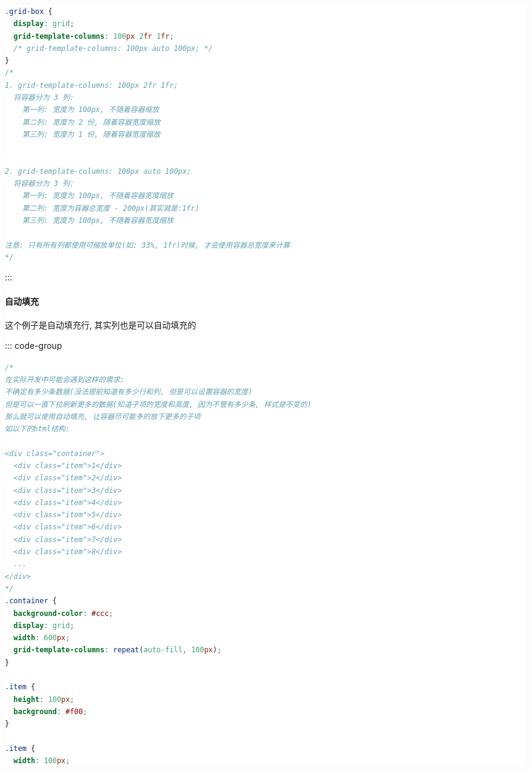 ```css [配合其他单位使用]
.grid-box {
  display: grid;
  grid-template-columns: 100px 2fr 1fr;
  /* grid-template-columns: 100px auto 100px; */
}
/*
1. grid-template-columns: 100px 2fr 1fr;
  将容器分为 3 列:
    第一列: 宽度为 100px, 不随着容器缩放
    第二列: 宽度为 2 份, 随着容器宽度缩放
    第三列: 宽度为 1 份, 随着容器宽度缩放


2. grid-template-columns: 100px auto 100px;
  将容器分为 3 列:
    第一列: 宽度为 100px, 不随着容器宽度缩放
    第二列: 宽度为容器总宽度 - 200px(其实就是:1fr)
    第三列: 宽度为 100px, 不随着容器宽度缩放

注意: 只有所有列都使用可缩放单位(如: 33%, 1fr)时候, 才会使用容器总宽度来计算
*/
```

:::

#### 自动填充

这个例子是自动填充行, 其实列也是可以自动填充的

::: code-group

```css [自动填充]
/*
在实际开发中可能会遇到这样的需求:
不确定有多少条数据(没法提前知道有多少行和列, 但是可以设置容器的宽度)
但是可以一直下拉刷新更多的数据(知道子项的宽度和高度, 因为不管有多少条, 样式是不变的)
那么就可以使用自动填充, 让容器尽可能多的放下更多的子项
如以下的html结构:

<div class="container">
  <div class="item">1</div>
  <div class="item">2</div>
  <div class="item">3</div>
  <div class="item">4</div>
  <div class="item">5</div>
  <div class="item">6</div>
  <div class="item">7</div>
  <div class="item">8</div>
  ...
</div>
*/
.container {
  background-color: #ccc;
  display: grid;
  width: 600px;
  grid-template-columns: repeat(auto-fill, 100px);
}

.item {
  height: 100px;
  background: #f00;
}

.item {
  width: 100px;
```